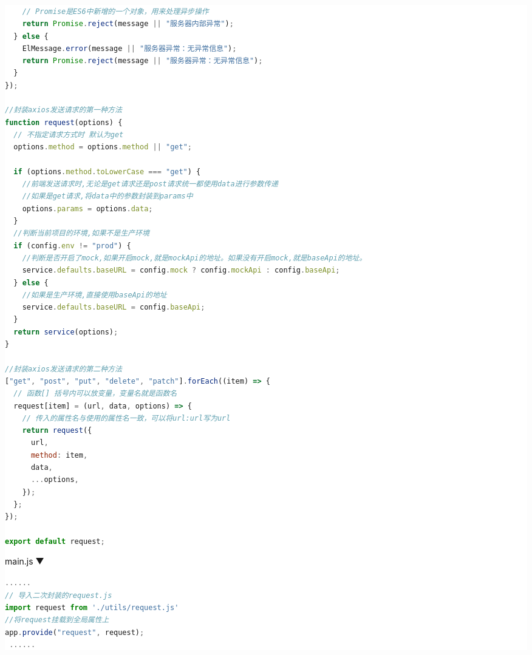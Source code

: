 ```js
    // Promise是ES6中新增的一个对象，用来处理异步操作
    return Promise.reject(message || "服务器内部异常");
  } else {
    ElMessage.error(message || "服务器异常：无异常信息");
    return Promise.reject(message || "服务器异常：无异常信息");
  }
});

//封装axios发送请求的第一种方法
function request(options) {
  // 不指定请求方式时 默认为get
  options.method = options.method || "get";

  if (options.method.toLowerCase === "get") {
    //前端发送请求时,无论是get请求还是post请求统一都使用data进行参数传递
    //如果是get请求,将data中的参数封装到params中
    options.params = options.data;
  }
  //判断当前项目的环境,如果不是生产环境
  if (config.env != "prod") {
    //判断是否开启了mock,如果开启mock,就是mockApi的地址。如果没有开启mock,就是baseApi的地址。
    service.defaults.baseURL = config.mock ? config.mockApi : config.baseApi;
  } else {
    //如果是生产环境,直接使用baseApi的地址
    service.defaults.baseURL = config.baseApi;
  }
  return service(options);
}

//封装axios发送请求的第二种方法
["get", "post", "put", "delete", "patch"].forEach((item) => {
  // 函数[] 括号内可以放变量，变量名就是函数名
  request[item] = (url, data, options) => {
    // 传入的属性名与使用的属性名一致，可以将url:url写为url
    return request({
      url,
      method: item,
      data,
      ...options,
    });
  };
});

export default request;
```

main.js ▼
```js
......
// 导入二次封装的request.js
import request from './utils/request.js'
//将request挂载到全局属性上
app.provide("request", request);
 ......
```
